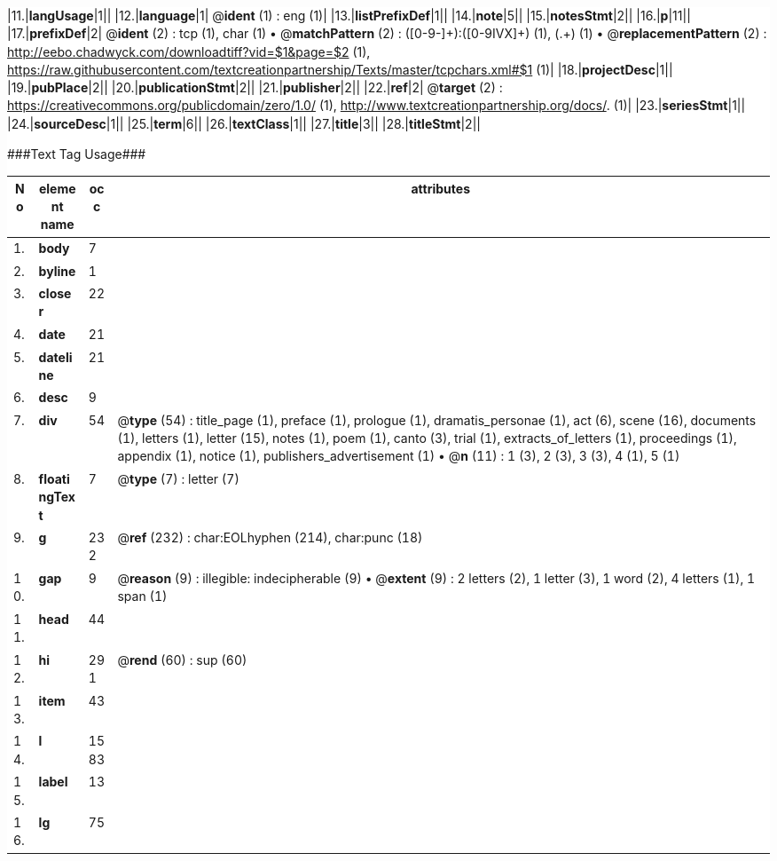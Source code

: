 |11.|__langUsage__|1||
|12.|__language__|1| @__ident__ (1) : eng (1)|
|13.|__listPrefixDef__|1||
|14.|__note__|5||
|15.|__notesStmt__|2||
|16.|__p__|11||
|17.|__prefixDef__|2| @__ident__ (2) : tcp (1), char (1)  •  @__matchPattern__ (2) : ([0-9\-]+):([0-9IVX]+) (1), (.+) (1)  •  @__replacementPattern__ (2) : http://eebo.chadwyck.com/downloadtiff?vid=$1&page=$2 (1), https://raw.githubusercontent.com/textcreationpartnership/Texts/master/tcpchars.xml#$1 (1)|
|18.|__projectDesc__|1||
|19.|__pubPlace__|2||
|20.|__publicationStmt__|2||
|21.|__publisher__|2||
|22.|__ref__|2| @__target__ (2) : https://creativecommons.org/publicdomain/zero/1.0/ (1), http://www.textcreationpartnership.org/docs/. (1)|
|23.|__seriesStmt__|1||
|24.|__sourceDesc__|1||
|25.|__term__|6||
|26.|__textClass__|1||
|27.|__title__|3||
|28.|__titleStmt__|2||


###Text Tag Usage###

|No|element name|occ|attributes|
|---|---|---|---|
|1.|__body__|7||
|2.|__byline__|1||
|3.|__closer__|22||
|4.|__date__|21||
|5.|__dateline__|21||
|6.|__desc__|9||
|7.|__div__|54| @__type__ (54) : title_page (1), preface (1), prologue (1), dramatis_personae (1), act (6), scene (16), documents (1), letters (1), letter (15), notes (1), poem (1), canto (3), trial (1), extracts_of_letters (1), proceedings (1), appendix (1), notice (1), publishers_advertisement (1)  •  @__n__ (11) : 1 (3), 2 (3), 3 (3), 4 (1), 5 (1)|
|8.|__floatingText__|7| @__type__ (7) : letter (7)|
|9.|__g__|232| @__ref__ (232) : char:EOLhyphen (214), char:punc (18)|
|10.|__gap__|9| @__reason__ (9) : illegible: indecipherable (9)  •  @__extent__ (9) : 2 letters (2), 1 letter (3), 1 word (2), 4 letters (1), 1 span (1)|
|11.|__head__|44||
|12.|__hi__|291| @__rend__ (60) : sup (60)|
|13.|__item__|43||
|14.|__l__|1583||
|15.|__label__|13||
|16.|__lg__|75||
